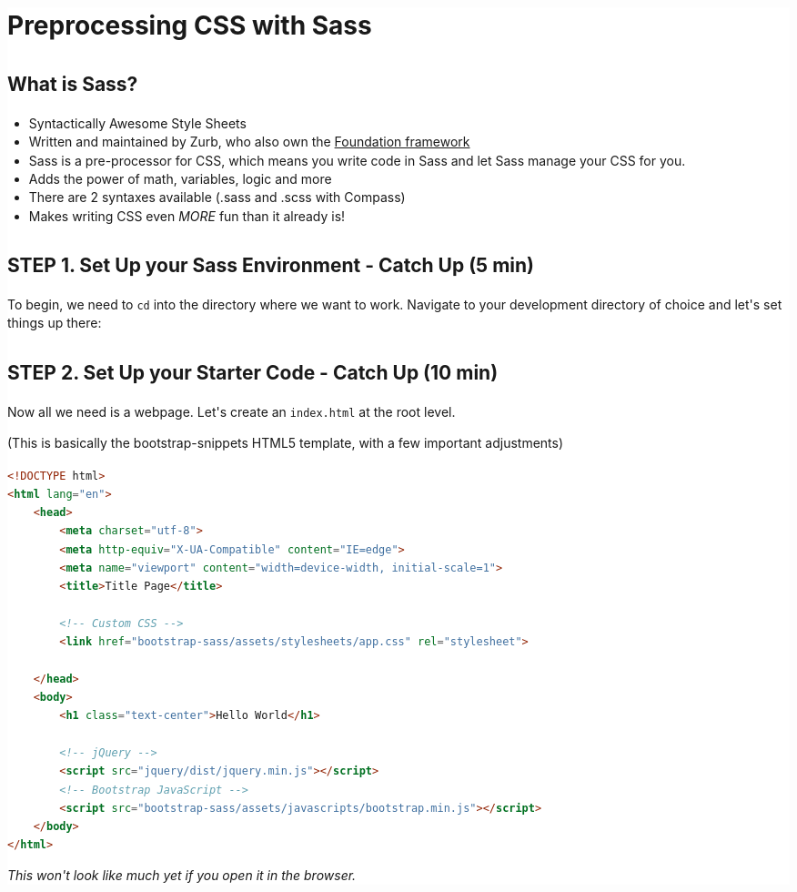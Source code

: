 
# Preprocessing CSS with Sass

## What is Sass?
- Syntactically Awesome Style Sheets
- Written and maintained by Zurb, who also own the [Foundation framework](http://foundation.zurb.com/)
- Sass is a pre-processor for CSS, which means you write code in Sass and let Sass manage your CSS for you.
- Adds the power of math, variables, logic and more
- There are 2 syntaxes available (.sass and .scss with Compass)
- Makes writing CSS even _MORE_ fun than it already is!

## STEP 1. Set Up your Sass Environment - Catch Up (5 min)

To begin, we need to `cd` into the directory where we want to work. Navigate to your development directory of choice and let's set things up there:

## STEP 2. Set Up your Starter Code - Catch Up (10 min)

Now all we need is a webpage. Let's create an `index.html` at the root level.

(This is basically the bootstrap-snippets HTML5 template, with a few important adjustments)

``` html
<!DOCTYPE html>
<html lang="en">
    <head>
        <meta charset="utf-8">
        <meta http-equiv="X-UA-Compatible" content="IE=edge">
        <meta name="viewport" content="width=device-width, initial-scale=1">
        <title>Title Page</title>

        <!-- Custom CSS -->
        <link href="bootstrap-sass/assets/stylesheets/app.css" rel="stylesheet">
        
    </head>
    <body>
        <h1 class="text-center">Hello World</h1>

        <!-- jQuery -->
        <script src="jquery/dist/jquery.min.js"></script>
        <!-- Bootstrap JavaScript -->
        <script src="bootstrap-sass/assets/javascripts/bootstrap.min.js"></script>
    </body>
</html>

```

_This won't look like much yet if you open it in the browser._
